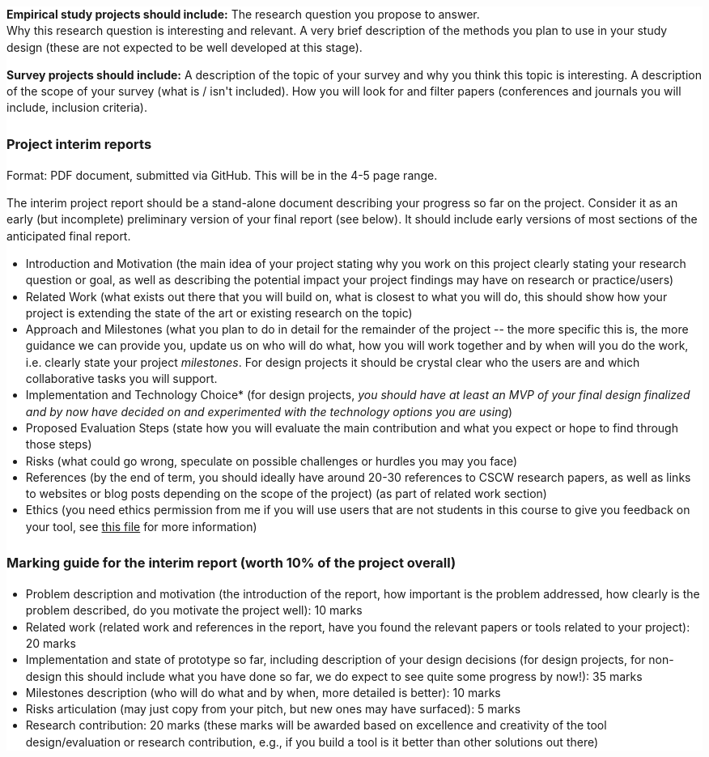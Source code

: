 **Empirical study projects should include:**
The research question you propose to answer.  
Why this research question is interesting and relevant. 
A very brief description of the methods you plan to use in your study design (these are not expected to be well developed at this stage). 

**Survey projects should include:**
A description of the topic of your survey and why you think this topic is interesting. 
A description of the scope of your survey (what is / isn't included). 
How you will look for and filter papers (conferences and journals you will include, inclusion criteria). 

### Project interim reports 

Format: PDF document, submitted via GitHub. This will be in the 4-5 page range. 

The interim project report should be a stand-alone document describing your progress so far on the project. Consider it as an early (but incomplete) preliminary version of your final report (see below). It should include early versions of most sections of the anticipated final report. 

- Introduction and Motivation (the main idea of your project stating why you work on this project clearly stating your research question or goal, as well as describing the potential impact your project findings may have on research or practice/users)  
- Related Work (what exists out there that you will build on, what is closest to what you will do, this should show how your project is extending the state of the art or existing research on the topic)  
- Approach and Milestones (what you plan to do in detail for the remainder of the project -- the more specific this is, the more guidance we can provide you, update us on who will do what, how you will work together and by when will you do the work, i.e. clearly state your project *milestones*. For design projects it should be crystal clear who the users are and which collaborative tasks you will support. 
- Implementation and Technology Choice* (for design projects, *you should have at least an MVP of your final design finalized and by now have decided on and experimented with the technology options you are using*)
- Proposed Evaluation Steps (state how you will evaluate the main contribution and what you expect or hope to find through those steps) 
- Risks (what could go wrong, speculate on possible challenges or hurdles you may you face) 
- References (by the end of term, you should ideally have around 20-30 references to CSCW research papers, as well as links to websites or blog posts depending on the scope of the project) (as part of related work section)
- Ethics (you need ethics permission from me if you will use users that are not students in this course to give you feedback on your tool, see [this file](https://github.com/margaretstorey/cscwuvic2018/blob/master/project%20resources/ethics%20guidelines.pdf) for more information)

### Marking guide for the interim report (worth 10% of the project overall)
- Problem description and motivation (the introduction of the report, how important is the problem addressed, how clearly is the problem described, do you motivate the project well): 10 marks
- Related work (related work and references in the report, have you found the relevant papers or tools related to your project): 20 marks
- Implementation and state of prototype so far, including description of your design decisions (for design projects, for non-design this should include what you have done so far, we do expect to see quite some progress by now!): 35 marks
- Milestones description (who will do what and by when, more detailed is better): 10 marks
- Risks articulation (may just copy from your pitch, but new ones may have surfaced): 5 marks
- Research contribution: 20 marks  (these marks will be awarded based on excellence and creativity of the tool design/evaluation or research contribution, e.g., if you build a tool is it better than other solutions out there)
